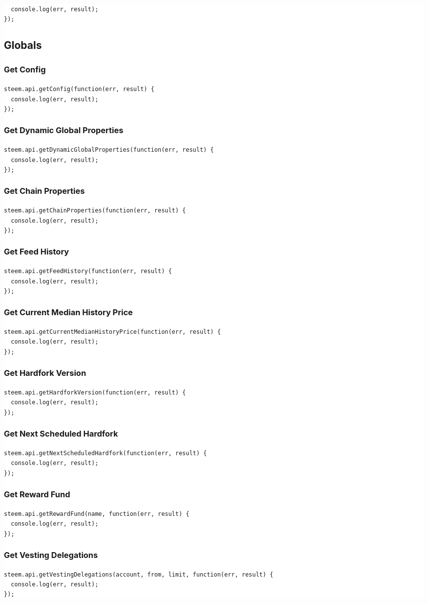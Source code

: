```
  console.log(err, result);
});
```

## Globals

### Get Config
```
steem.api.getConfig(function(err, result) {
  console.log(err, result);
});
```
### Get Dynamic Global Properties
```
steem.api.getDynamicGlobalProperties(function(err, result) {
  console.log(err, result);
});
```
### Get Chain Properties
```
steem.api.getChainProperties(function(err, result) {
  console.log(err, result);
});
```
### Get Feed History
```
steem.api.getFeedHistory(function(err, result) {
  console.log(err, result);
});
```
### Get Current Median History Price
```
steem.api.getCurrentMedianHistoryPrice(function(err, result) {
  console.log(err, result);
});
```
### Get Hardfork Version
```
steem.api.getHardforkVersion(function(err, result) {
  console.log(err, result);
});
```
### Get Next Scheduled Hardfork
```
steem.api.getNextScheduledHardfork(function(err, result) {
  console.log(err, result);
});
```
### Get Reward Fund
```
steem.api.getRewardFund(name, function(err, result) {
  console.log(err, result);
});
```
### Get Vesting Delegations
```
steem.api.getVestingDelegations(account, from, limit, function(err, result) {
  console.log(err, result);
});
```